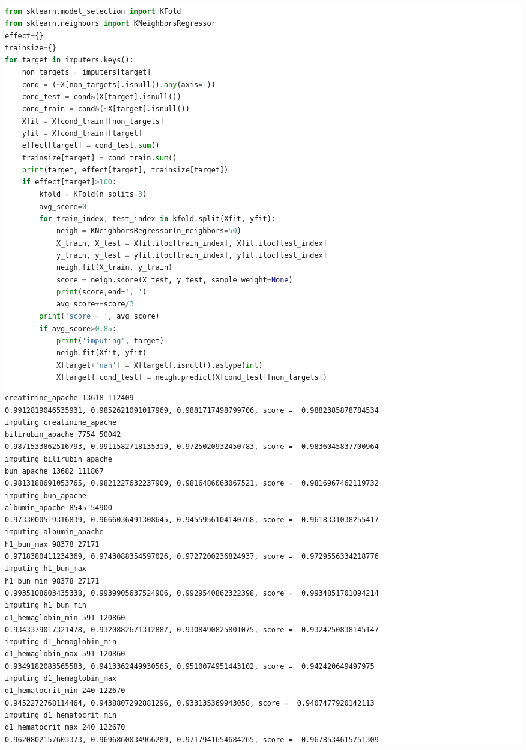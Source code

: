 
```python
from sklearn.model_selection import KFold
from sklearn.neighbors import KNeighborsRegressor
effect={}
trainsize={}
for target in imputers.keys():
    non_targets = imputers[target]
    cond = (~X[non_targets].isnull().any(axis=1))
    cond_test = cond&(X[target].isnull())
    cond_train = cond&(~X[target].isnull())
    Xfit = X[cond_train][non_targets]
    yfit = X[cond_train][target]
    effect[target] = cond_test.sum()
    trainsize[target] = cond_train.sum()
    print(target, effect[target], trainsize[target])
    if effect[target]>100:
        kfold = KFold(n_splits=3)
        avg_score=0
        for train_index, test_index in kfold.split(Xfit, yfit):
            neigh = KNeighborsRegressor(n_neighbors=50)
            X_train, X_test = Xfit.iloc[train_index], Xfit.iloc[test_index]
            y_train, y_test = yfit.iloc[train_index], yfit.iloc[test_index]
            neigh.fit(X_train, y_train)
            score = neigh.score(X_test, y_test, sample_weight=None)
            print(score,end=', ')
            avg_score+=score/3
        print('score = ', avg_score)  
        if avg_score>0.85:         
            print('imputing', target)
            neigh.fit(Xfit, yfit)
            X[target+'nan'] = X[target].isnull().astype(int)
            X[target][cond_test] = neigh.predict(X[cond_test][non_targets]) 

```

    creatinine_apache 13618 112409
    0.9912819046535931, 0.9852621091017969, 0.9881717498799706, score =  0.9882385878784534
    imputing creatinine_apache
    bilirubin_apache 7754 50042
    0.9871533862516793, 0.9911582718135319, 0.9725020932450783, score =  0.9836045837700964
    imputing bilirubin_apache
    bun_apache 13682 111867
    0.9813188691053765, 0.9821227632237909, 0.9816486063067521, score =  0.9816967462119732
    imputing bun_apache
    albumin_apache 8545 54900
    0.9733000519316839, 0.9666036491308645, 0.9455956104140768, score =  0.9618331038255417
    imputing albumin_apache
    h1_bun_max 98378 27171
    0.9718380411234369, 0.9743088354597026, 0.9727200236824937, score =  0.9729556334218776
    imputing h1_bun_max
    h1_bun_min 98378 27171
    0.9935108603435338, 0.9939905637524906, 0.9929540862322398, score =  0.9934851701094214
    imputing h1_bun_min
    d1_hemaglobin_min 591 120860
    0.9343379017321478, 0.9320882671312887, 0.9308490825801075, score =  0.9324250838145147
    imputing d1_hemaglobin_min
    d1_hemaglobin_max 591 120860
    0.9349182083565583, 0.9413362449930565, 0.9510074951443102, score =  0.942420649497975
    imputing d1_hemaglobin_max
    d1_hematocrit_min 240 122670
    0.9452272768114464, 0.9438807292881296, 0.933135369943058, score =  0.9407477920142113
    imputing d1_hematocrit_min
    d1_hematocrit_max 240 122670
    0.9620802157603373, 0.9696860034966289, 0.9717941654684265, score =  0.9678534615751309